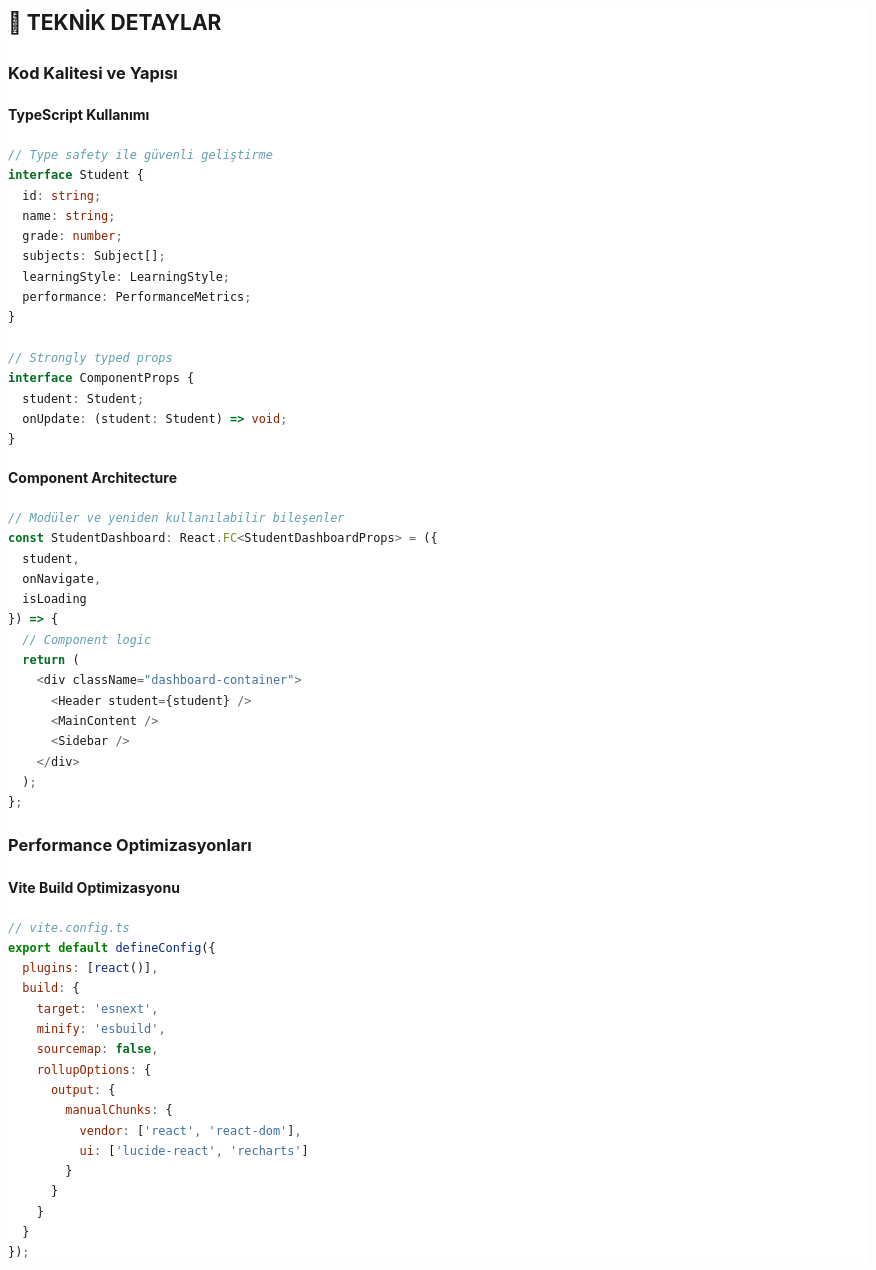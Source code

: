 
## 🔧 TEKNİK DETAYLAR

### Kod Kalitesi ve Yapısı

#### TypeScript Kullanımı
```typescript
// Type safety ile güvenli geliştirme
interface Student {
  id: string;
  name: string;
  grade: number;
  subjects: Subject[];
  learningStyle: LearningStyle;
  performance: PerformanceMetrics;
}

// Strongly typed props
interface ComponentProps {
  student: Student;
  onUpdate: (student: Student) => void;
}
```

#### Component Architecture
```typescript
// Modüler ve yeniden kullanılabilir bileşenler
const StudentDashboard: React.FC<StudentDashboardProps> = ({
  student,
  onNavigate,
  isLoading
}) => {
  // Component logic
  return (
    <div className="dashboard-container">
      <Header student={student} />
      <MainContent />
      <Sidebar />
    </div>
  );
};
```

### Performance Optimizasyonları

#### Vite Build Optimizasyonu
```javascript
// vite.config.ts
export default defineConfig({
  plugins: [react()],
  build: {
    target: 'esnext',
    minify: 'esbuild',
    sourcemap: false,
    rollupOptions: {
      output: {
        manualChunks: {
          vendor: ['react', 'react-dom'],
          ui: ['lucide-react', 'recharts']
        }
      }
    }
  }
});
```
